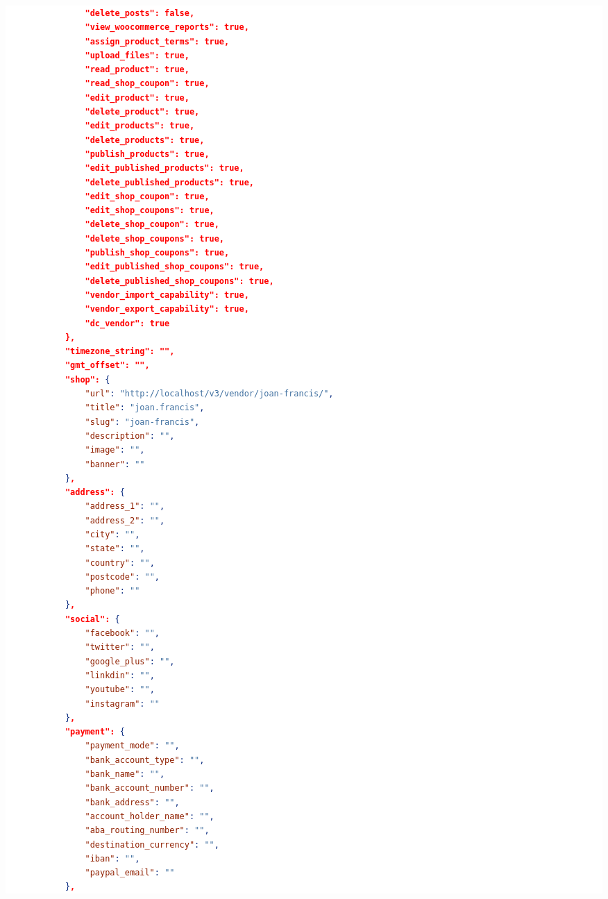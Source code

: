 ```json
                "delete_posts": false,
                "view_woocommerce_reports": true,
                "assign_product_terms": true,
                "upload_files": true,
                "read_product": true,
                "read_shop_coupon": true,
                "edit_product": true,
                "delete_product": true,
                "edit_products": true,
                "delete_products": true,
                "publish_products": true,
                "edit_published_products": true,
                "delete_published_products": true,
                "edit_shop_coupon": true,
                "edit_shop_coupons": true,
                "delete_shop_coupon": true,
                "delete_shop_coupons": true,
                "publish_shop_coupons": true,
                "edit_published_shop_coupons": true,
                "delete_published_shop_coupons": true,
                "vendor_import_capability": true,
                "vendor_export_capability": true,
                "dc_vendor": true
            },
            "timezone_string": "",
            "gmt_offset": "",
            "shop": {
                "url": "http://localhost/v3/vendor/joan-francis/",
                "title": "joan.francis",
                "slug": "joan-francis",
                "description": "",
                "image": "",
                "banner": ""
            },
            "address": {
                "address_1": "",
                "address_2": "",
                "city": "",
                "state": "",
                "country": "",
                "postcode": "",
                "phone": ""
            },
            "social": {
                "facebook": "",
                "twitter": "",
                "google_plus": "",
                "linkdin": "",
                "youtube": "",
                "instagram": ""
            },
            "payment": {
                "payment_mode": "",
                "bank_account_type": "",
                "bank_name": "",
                "bank_account_number": "",
                "bank_address": "",
                "account_holder_name": "",
                "aba_routing_number": "",
                "destination_currency": "",
                "iban": "",
                "paypal_email": ""
            },
```